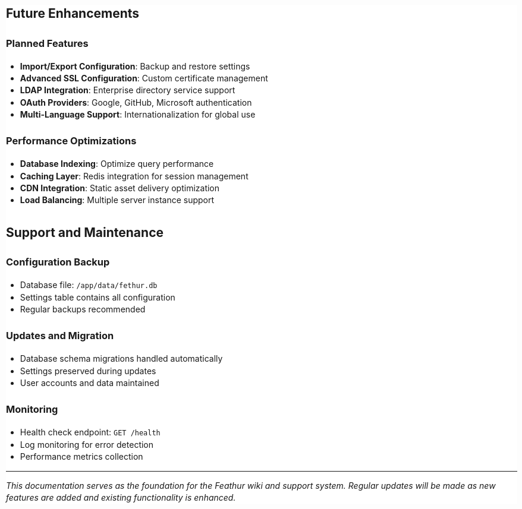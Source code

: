 ## Future Enhancements

### Planned Features
- **Import/Export Configuration**: Backup and restore settings
- **Advanced SSL Configuration**: Custom certificate management
- **LDAP Integration**: Enterprise directory service support
- **OAuth Providers**: Google, GitHub, Microsoft authentication
- **Multi-Language Support**: Internationalization for global use

### Performance Optimizations
- **Database Indexing**: Optimize query performance
- **Caching Layer**: Redis integration for session management
- **CDN Integration**: Static asset delivery optimization
- **Load Balancing**: Multiple server instance support

## Support and Maintenance

### Configuration Backup
- Database file: `/app/data/fethur.db`
- Settings table contains all configuration
- Regular backups recommended

### Updates and Migration
- Database schema migrations handled automatically
- Settings preserved during updates
- User accounts and data maintained

### Monitoring
- Health check endpoint: `GET /health`
- Log monitoring for error detection
- Performance metrics collection

---

*This documentation serves as the foundation for the Feathur wiki and support system. Regular updates will be made as new features are added and existing functionality is enhanced.* 